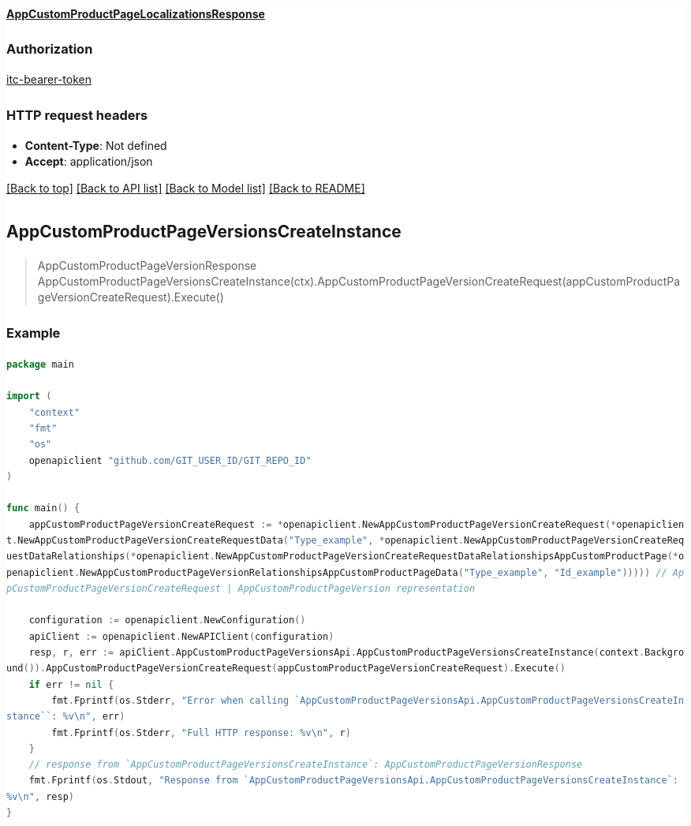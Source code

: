[**AppCustomProductPageLocalizationsResponse**](AppCustomProductPageLocalizationsResponse.md)

### Authorization

[itc-bearer-token](../README.md#itc-bearer-token)

### HTTP request headers

- **Content-Type**: Not defined
- **Accept**: application/json

[[Back to top]](#) [[Back to API list]](../README.md#documentation-for-api-endpoints)
[[Back to Model list]](../README.md#documentation-for-models)
[[Back to README]](../README.md)


## AppCustomProductPageVersionsCreateInstance

> AppCustomProductPageVersionResponse AppCustomProductPageVersionsCreateInstance(ctx).AppCustomProductPageVersionCreateRequest(appCustomProductPageVersionCreateRequest).Execute()



### Example

```go
package main

import (
    "context"
    "fmt"
    "os"
    openapiclient "github.com/GIT_USER_ID/GIT_REPO_ID"
)

func main() {
    appCustomProductPageVersionCreateRequest := *openapiclient.NewAppCustomProductPageVersionCreateRequest(*openapiclient.NewAppCustomProductPageVersionCreateRequestData("Type_example", *openapiclient.NewAppCustomProductPageVersionCreateRequestDataRelationships(*openapiclient.NewAppCustomProductPageVersionCreateRequestDataRelationshipsAppCustomProductPage(*openapiclient.NewAppCustomProductPageVersionRelationshipsAppCustomProductPageData("Type_example", "Id_example"))))) // AppCustomProductPageVersionCreateRequest | AppCustomProductPageVersion representation

    configuration := openapiclient.NewConfiguration()
    apiClient := openapiclient.NewAPIClient(configuration)
    resp, r, err := apiClient.AppCustomProductPageVersionsApi.AppCustomProductPageVersionsCreateInstance(context.Background()).AppCustomProductPageVersionCreateRequest(appCustomProductPageVersionCreateRequest).Execute()
    if err != nil {
        fmt.Fprintf(os.Stderr, "Error when calling `AppCustomProductPageVersionsApi.AppCustomProductPageVersionsCreateInstance``: %v\n", err)
        fmt.Fprintf(os.Stderr, "Full HTTP response: %v\n", r)
    }
    // response from `AppCustomProductPageVersionsCreateInstance`: AppCustomProductPageVersionResponse
    fmt.Fprintf(os.Stdout, "Response from `AppCustomProductPageVersionsApi.AppCustomProductPageVersionsCreateInstance`: %v\n", resp)
}
```
